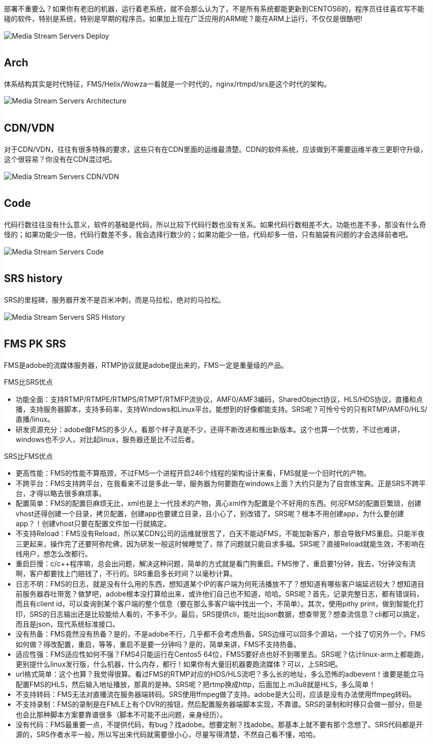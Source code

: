 部署不重要么？如果你有老旧的机器，运行着老系统，就不会那么认为了，不是所有系统都能更新到CENTOS6的，程序员往往喜欢写不能碰的软件，特别是系统，特别是早期的程序员。如果加上现在广泛应用的ARM呢？能在ARM上运行，不仅仅是很酷吧!

![Media Stream Servers Deploy](http://winlinvip.github.io/srs.release/wiki/images/compare/400.deploy.png)

## Arch

体系结构其实是时代特征，FMS/Helix/Wowza一看就是一个时代的，nginx/rtmpd/srs是这个时代的架构。

![Media Stream Servers Architecture](http://winlinvip.github.io/srs.release/wiki/images/compare/500.arch.png)

## CDN/VDN

对于CDN/VDN，往往有很多特殊的要求，这些只有在CDN里面的运维最清楚。CDN的软件系统，应该做到不需要运维半夜三更职守升级，这个很容易？你没有在CDN混过吧。

![Media Stream Servers CDN/VDN](http://winlinvip.github.io/srs.release/wiki/images/compare/600.cdn.png?version=1.0)

## Code

代码行数往往没有什么意义，软件的基础是代码，所以比较下代码行数也没有关系。如果代码行数相差不大，功能也差不多，那没有什么奇怪的；如果功能少一倍，代码行数差不多，我会选择行数少的；如果功能少一倍，代码却多一倍，只有脑袋有问题的才会选择前者吧。

![Media Stream Servers Code](http://winlinvip.github.io/srs.release/wiki/images/compare/700.code.png?v=2)

## SRS history

SRS的里程碑，服务器开发不是百米冲刺，而是马拉松，绝对的马拉松。

![Media Stream Servers SRS History](http://winlinvip.github.io/srs.release/wiki/images/compare/800.srs.higtory.png)

## FMS PK SRS

FMS是adobe的流媒体服务器，RTMP协议就是adobe提出来的，FMS一定是重量级的产品。

FMS比SRS优点
* 功能全面：支持RTMP/RTMPE/RTMPS/RTMPT/RTMFP流协议，AMF0/AMF3编码，SharedObject协议，HLS/HDS协议，直播和点播，支持服务器脚本，支持多码率，支持Windows和Linux平台。能想到的好像都能支持。SRS呢？可怜兮兮的只有RTMP/AMF0/HLS/直播/linux。
* 研发资源充分：adobe做FMS的多少人，看那个样子真是不少，还得不断改进和推出新版本。这个也算一个优势，不过也难讲，windows也不少人，对比起linux，服务器还是比不过后者。

SRS比FMS优点
* 更高性能：FMS的性能不算瓶颈，不过FMS一个进程开启246个线程的架构设计来看，FMS就是一个旧时代的产物。
* 不跨平台：FMS支持跨平台，在我看来不过是多此一举，服务器为何要跑在windows上面？大约只是为了自宫练宝典。正是SRS不跨平台，才得以略去很多麻烦事。
* 配置简单：FMS的配置巨麻烦无比，xml也是上一代技术的产物，真心xml作为配置是个不好用的东西。何况FMS的配置巨繁琐，创建vhost还得创建一个目录，拷贝配置，创建app也要建立目录，且小心了，别改错了。SRS呢？根本不用创建app，为什么要创建app？！创建vhost只要在配置文件加一行就搞定。
* 不支持Reload：FMS没有Reload，所以某CDN公司的运维就很苦了，白天不能动FMS，不能加新客户，那会导致FMS重启。只能半夜三更起来，操作完了还要阿弥陀佛，因为研发一般这时候睡觉了，除了问题就只能自求多福。SRS呢？直接Reload就能生效，不影响在线用户，想怎么改都行。
* 重启巨慢：c/c++程序嘛，总会出问题，解决这种问题，简单的方式就是看门狗重启。FMS惨了，重启要1分钟，我去，1分钟没有流啊，客户都要找上门赔钱了，不行的。SRS重启多长时间？以毫秒计算。
* 日志不明：FMS的日志，就是没有什么用的东西，想知道某个IP的客户端为何死活播放不了？想知道有哪些客户端延迟较大？想知道目前服务器吞吐带宽？做梦吧，adobe根本没打算给出来，或许他们自己也不知道，哈哈。SRS呢？首先，记录完整日志，都有错误码，而且有client id，可以查询到某个客户端的整个信息（要在那么多客户端中找出一个，不简单）。其次，使用pithy print，做到智能化打印，SRS的日志输出还是比较能给人看的，不多不少。最后，SRS提供cli，能吐出json数据，想查带宽？想查流信息？cli都可以搞定，而且是json，现代系统标准接口。
* 没有热备：FMS竟然没有热备？是的，不是adobe不行，几乎都不会考虑热备。SRS边缘可以回多个源站，一个挂了切另外一个。FMS如何做？得改配置，重启，等等，重启不是要一分钟吗？是的，简单来讲，FMS不支持热备。
* 适应性强：FMS适应性如何不强？FMS4只能运行在Centos5 64位，FMS5要好点也好不到哪里去。SRS呢？估计linux-arm上都能跑，更别提什么linux发行版，什么机器，什么内存，都行！如果你有大量旧机器要跑流媒体？可以，上SRS吧。
* url格式简单：这个也算？我觉得很算。看过FMS的RTMP对应的HDS/HLS流吧？多么长的地址，多么恐怖的adbevent！谁要是能立马配置FMS的HLS，然后输入地址播放，那真的是神。SRS呢？把rtmp换成http，后面加上.m3u8就是HLS，多么简单！
* 不支持转码：FMS无法对直播流在服务器端转码。SRS使用ffmpeg做了支持。adobe是大公司，应该是没有办法使用ffmpeg转码。
* 不支持录制：FMS的录制是在FMLE上有个DVR的按钮，然后配置服务器端脚本实现，不靠谱。SRS的录制和时移只会做一部分，但是也会比那种脚本方案要靠谱很多（脚本不可能不出问题，亲身经历）。
* 没有代码：FMS最重要一点，不提供代码，有bug？找adobe。想要定制？找adobe。那基本上就不要有那个念想了。SRS代码都是开源的，SRS作者水平一般，所以写出来代码就需要很小心，尽量写得清楚，不然自己看不懂，哈哈。
